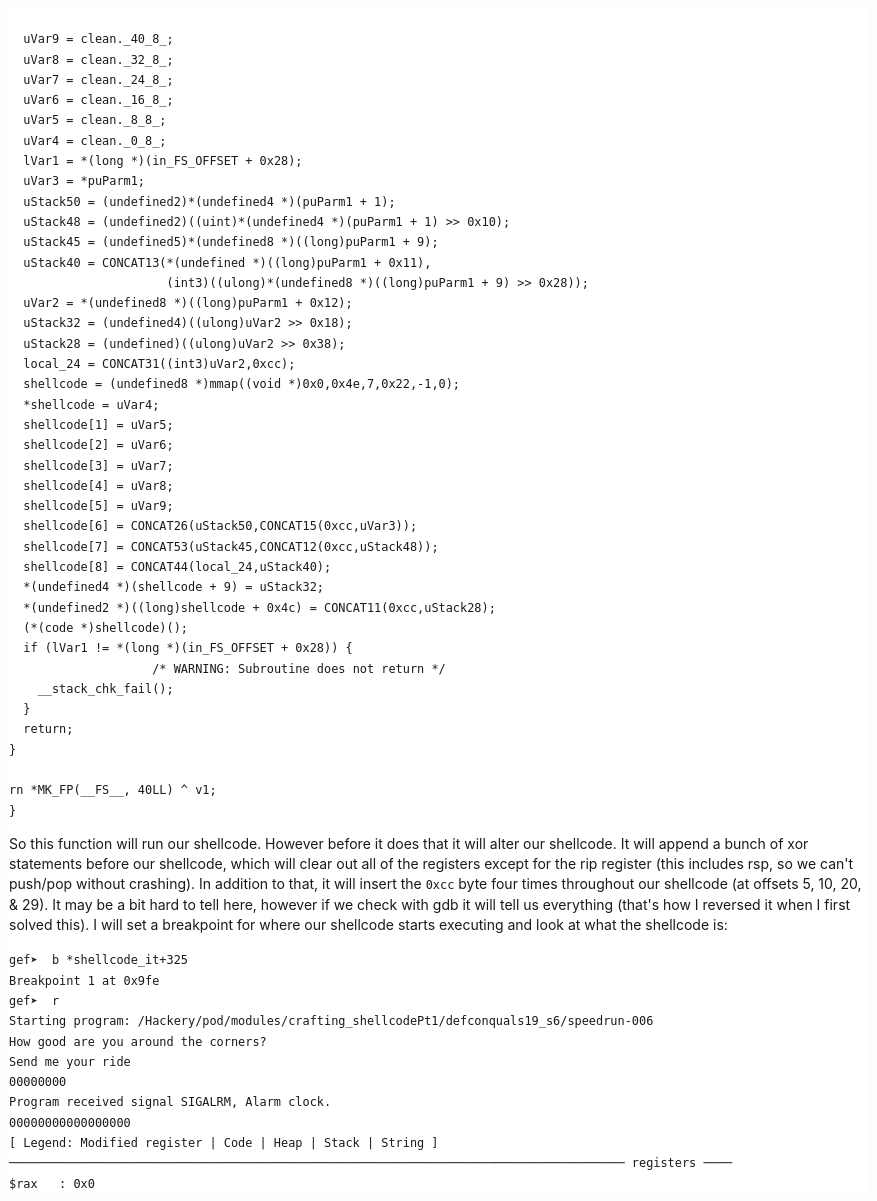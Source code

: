 ```
 
  uVar9 = clean._40_8_;
  uVar8 = clean._32_8_;
  uVar7 = clean._24_8_;
  uVar6 = clean._16_8_;
  uVar5 = clean._8_8_;
  uVar4 = clean._0_8_;
  lVar1 = *(long *)(in_FS_OFFSET + 0x28);
  uVar3 = *puParm1;
  uStack50 = (undefined2)*(undefined4 *)(puParm1 + 1);
  uStack48 = (undefined2)((uint)*(undefined4 *)(puParm1 + 1) >> 0x10);
  uStack45 = (undefined5)*(undefined8 *)((long)puParm1 + 9);
  uStack40 = CONCAT13(*(undefined *)((long)puParm1 + 0x11),
                      (int3)((ulong)*(undefined8 *)((long)puParm1 + 9) >> 0x28));
  uVar2 = *(undefined8 *)((long)puParm1 + 0x12);
  uStack32 = (undefined4)((ulong)uVar2 >> 0x18);
  uStack28 = (undefined)((ulong)uVar2 >> 0x38);
  local_24 = CONCAT31((int3)uVar2,0xcc);
  shellcode = (undefined8 *)mmap((void *)0x0,0x4e,7,0x22,-1,0);
  *shellcode = uVar4;
  shellcode[1] = uVar5;
  shellcode[2] = uVar6;
  shellcode[3] = uVar7;
  shellcode[4] = uVar8;
  shellcode[5] = uVar9;
  shellcode[6] = CONCAT26(uStack50,CONCAT15(0xcc,uVar3));
  shellcode[7] = CONCAT53(uStack45,CONCAT12(0xcc,uStack48));
  shellcode[8] = CONCAT44(local_24,uStack40);
  *(undefined4 *)(shellcode + 9) = uStack32;
  *(undefined2 *)((long)shellcode + 0x4c) = CONCAT11(0xcc,uStack28);
  (*(code *)shellcode)();
  if (lVar1 != *(long *)(in_FS_OFFSET + 0x28)) {
                    /* WARNING: Subroutine does not return */
    __stack_chk_fail();
  }
  return;
}

rn *MK_FP(__FS__, 40LL) ^ v1;
}
```

So this function will run our shellcode. However before it does that it will alter our shellcode. It will append a bunch of xor statements before our shellcode, which will clear out all of the registers except for the rip register (this includes rsp, so we can't push/pop without crashing). In addition to that, it will insert the `0xcc` byte four times throughout our shellcode (at offsets 5, 10, 20, & 29). It may be a bit hard to tell here, however if we check with gdb it will tell us everything (that's how I reversed it when I first solved this). I will set a breakpoint for where our shellcode starts executing and look at what the shellcode is:

```
gef➤  b *shellcode_it+325
Breakpoint 1 at 0x9fe
gef➤  r
Starting program: /Hackery/pod/modules/crafting_shellcodePt1/defconquals19_s6/speedrun-006
How good are you around the corners?
Send me your ride
00000000
Program received signal SIGALRM, Alarm clock.
00000000000000000
[ Legend: Modified register | Code | Heap | Stack | String ]
────────────────────────────────────────────────────────────────────────────────────── registers ────
$rax   : 0x0               
```